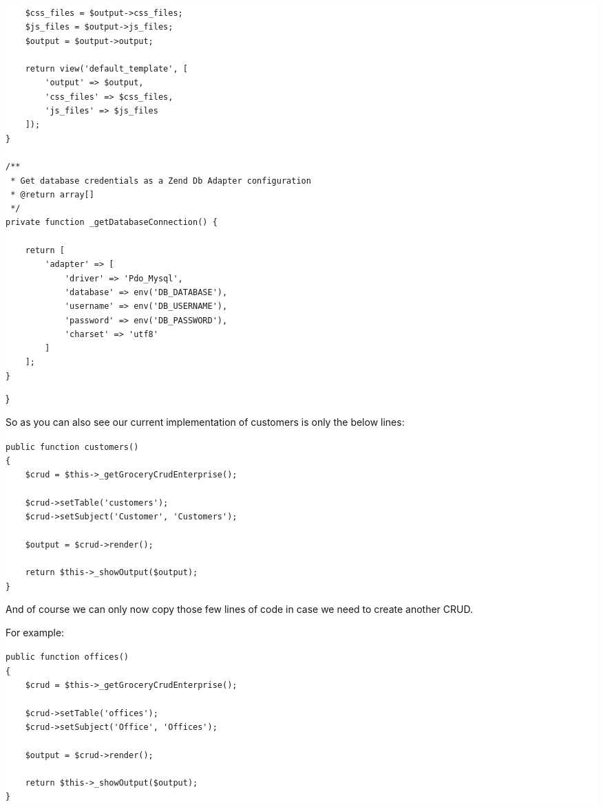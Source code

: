         $css_files = $output->css_files;
        $js_files = $output->js_files;
        $output = $output->output;

        return view('default_template', [
            'output' => $output,
            'css_files' => $css_files,
            'js_files' => $js_files
        ]);
    }

    /**
     * Get database credentials as a Zend Db Adapter configuration
     * @return array[]
     */
    private function _getDatabaseConnection() {

        return [
            'adapter' => [
                'driver' => 'Pdo_Mysql',
                'database' => env('DB_DATABASE'),
                'username' => env('DB_USERNAME'),
                'password' => env('DB_PASSWORD'),
                'charset' => 'utf8'
            ]
        ];
    }

}</code></pre>

So as you can also see our current implementation of customers is only the below lines:

<pre><code class="language-php">public function customers()
{
    $crud = $this->_getGroceryCrudEnterprise();

    $crud->setTable('customers');
    $crud->setSubject('Customer', 'Customers');

    $output = $crud->render();

    return $this->_showOutput($output);
}</code></pre>

And of course we can only now copy those few lines of code in case we need to create another CRUD.

For example:
<pre><code class="language-php">public function offices()
{
    $crud = $this->_getGroceryCrudEnterprise();

    $crud->setTable('offices');
    $crud->setSubject('Office', 'Offices');

    $output = $crud->render();

    return $this->_showOutput($output);
}</code></pre>
